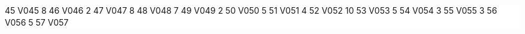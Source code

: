 </tr>
<tr>
<td style='text-align: left;'>45</td>
<td style='text-align: center;'>V045</td>
<td style='text-align: center;'>8</td>
</tr>
<tr>
<td style='text-align: left;'>46</td>
<td style='text-align: center;'>V046</td>
<td style='text-align: center;'>2</td>
</tr>
<tr>
<td style='text-align: left;'>47</td>
<td style='text-align: center;'>V047</td>
<td style='text-align: center;'>8</td>
</tr>
<tr>
<td style='text-align: left;'>48</td>
<td style='text-align: center;'>V048</td>
<td style='text-align: center;'>7</td>
</tr>
<tr>
<td style='text-align: left;'>49</td>
<td style='text-align: center;'>V049</td>
<td style='text-align: center;'>2</td>
</tr>
<tr>
<td style='text-align: left;'>50</td>
<td style='text-align: center;'>V050</td>
<td style='text-align: center;'>5</td>
</tr>
<tr>
<td style='text-align: left;'>51</td>
<td style='text-align: center;'>V051</td>
<td style='text-align: center;'>4</td>
</tr>
<tr>
<td style='text-align: left;'>52</td>
<td style='text-align: center;'>V052</td>
<td style='text-align: center;'>10</td>
</tr>
<tr>
<td style='text-align: left;'>53</td>
<td style='text-align: center;'>V053</td>
<td style='text-align: center;'>5</td>
</tr>
<tr>
<td style='text-align: left;'>54</td>
<td style='text-align: center;'>V054</td>
<td style='text-align: center;'>3</td>
</tr>
<tr>
<td style='text-align: left;'>55</td>
<td style='text-align: center;'>V055</td>
<td style='text-align: center;'>3</td>
</tr>
<tr>
<td style='text-align: left;'>56</td>
<td style='text-align: center;'>V056</td>
<td style='text-align: center;'>5</td>
</tr>
<tr>
<td style='text-align: left;'>57</td>
<td style='text-align: center;'>V057</td>